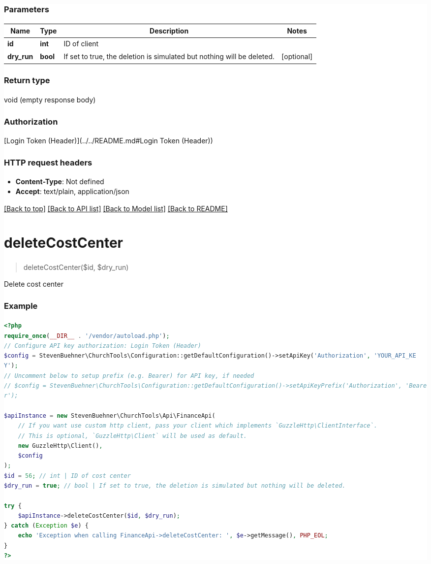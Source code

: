 ### Parameters

Name | Type | Description  | Notes
------------- | ------------- | ------------- | -------------
 **id** | **int**| ID of client |
 **dry_run** | **bool**| If set to true, the deletion is simulated but nothing will be deleted. | [optional]

### Return type

void (empty response body)

### Authorization

[Login Token (Header)](../../README.md#Login Token (Header))

### HTTP request headers

 - **Content-Type**: Not defined
 - **Accept**: text/plain, application/json

[[Back to top]](#) [[Back to API list]](../../README.md#documentation-for-api-endpoints) [[Back to Model list]](../../README.md#documentation-for-models) [[Back to README]](../../README.md)

# **deleteCostCenter**
> deleteCostCenter($id, $dry_run)

Delete cost center

### Example
```php
<?php
require_once(__DIR__ . '/vendor/autoload.php');
// Configure API key authorization: Login Token (Header)
$config = StevenBuehner\ChurchTools\Configuration::getDefaultConfiguration()->setApiKey('Authorization', 'YOUR_API_KEY');
// Uncomment below to setup prefix (e.g. Bearer) for API key, if needed
// $config = StevenBuehner\ChurchTools\Configuration::getDefaultConfiguration()->setApiKeyPrefix('Authorization', 'Bearer');

$apiInstance = new StevenBuehner\ChurchTools\Api\FinanceApi(
    // If you want use custom http client, pass your client which implements `GuzzleHttp\ClientInterface`.
    // This is optional, `GuzzleHttp\Client` will be used as default.
    new GuzzleHttp\Client(),
    $config
);
$id = 56; // int | ID of cost center
$dry_run = true; // bool | If set to true, the deletion is simulated but nothing will be deleted.

try {
    $apiInstance->deleteCostCenter($id, $dry_run);
} catch (Exception $e) {
    echo 'Exception when calling FinanceApi->deleteCostCenter: ', $e->getMessage(), PHP_EOL;
}
?>
```

